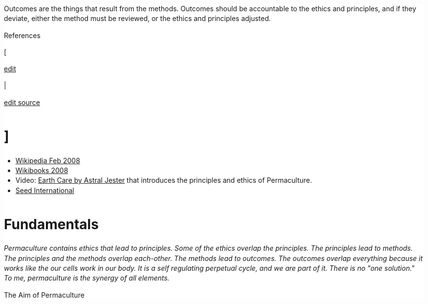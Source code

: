 

 Outcomes are the things that result from the methods. Outcomes should be accountable to the ethics and principles, and if they deviate, either the method must be reviewed, or the ethics and principles adjusted.
 




 References
 


 [
 
[edit](/w/index.php?title=Permaculture_Design/Ethics,_principles,_methods_and_outcomes&veaction=edit&section=T-5 "Edit section: References") 

 |
 
[edit source](/w/index.php?title=Permaculture_Design/Ethics,_principles,_methods_and_outcomes&action=edit&section=T-5 "Edit section: References") 

 ]
=================================================================================================================================================================================================================================================================================================================================


* [Wikipedia Feb 2008](https://en.wikipedia.org/wiki/Permaculture)
* [Wikibooks 2008](https://en.wikibooks.org/wiki/A_Wikimanual_of_Gardening/Permaculture)
* Video:
 [Earth Care by Astral Jester](https://youtube.com/watch?v=5lZ1WohLwxk) 
 that introduces the principles and ethics of Permaculture.
* [Seed International](http://www.seedinternational.com.au/pc_ethics.html)



  










 Fundamentals
===============



*Permaculture contains ethics that lead to principles. Some of the ethics overlap the principles. The principles lead to methods. The principles and the methods overlap each-other. The methods lead to outcomes. The outcomes overlap everything because it works like the our cells work in our body. It is a self regulating perpetual cycle, and we are part of it. There is no "one solution." To me, permaculture is the synergy of all elements.* 





 The Aim of Permaculture
 